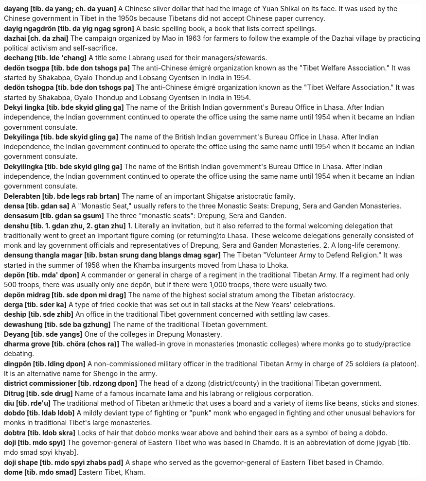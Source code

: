 **dayang [tib. da yang; ch. da yuan]** A Chinese silver dollar that had the image of Yuan Shikai on its face. It was used by the Chinese government in Tibet in the 1950s because Tibetans did not accept Chinese paper currency.  
**dayig ngagdrön [tib. da yig ngag sgron]** A basic spelling book, a book that lists correct spellings.  
**dazhai [ch. da zhai]** The campaign organized by Mao in 1963 for farmers to follow the example of the Dazhai village by practicing political activism and self-sacrifice.  
**dechang [tib. lde 'chang]** A title some Labrang used for their managers/stewards.  
**dedön tsogpa [tib. bde don tshogs pa]** The anti-Chinese émigré organization known as the "Tibet Welfare Association." It was started by Shakabpa, Gyalo Thondup and Lobsang Gyentsen in India in 1954.  
**dedön tshogpa [tib. bde don tshogs pa]** The anti-Chinese émigré organization known as the "Tibet Welfare Association." It was started by Shakabpa, Gyalo Thondup and Lobsang Gyentsen in India in 1954.  
**Dekyi lingka [tib. bde skyid gling ga]** The name of the British Indian government's Bureau Office in Lhasa. After Indian independence, the Indian government continued to operate the office using the same name until 1954 when it became an Indian government consulate.  
**Dekyilinga [tib. bde skyid gling ga]** The name of the British Indian government's Bureau Office in Lhasa. After Indian independence, the Indian government continued to operate the office using the same name until 1954 when it became an Indian government consulate.  
**Dekyilingka [tib. bde skyid gling ga]** The name of the British Indian government's Bureau Office in Lhasa. After Indian independence, the Indian government continued to operate the office using the same name until 1954 when it became an Indian government consulate.  
**Delerabten [tib. bde legs rab brtan]** The name of an important Shigatse aristocratic family.  
**densa [tib. gdan sa]** A "Monastic Seat," usually refers to the three Monastic Seats: Drepung, Sera and Ganden Monasteries.  
**densasum [tib. gdan sa gsum]** The three "monastic seats": Drepung, Sera and Ganden.  
**denshu [tib. 1. gdan zhu, 2. gtan zhu]** 1. Literally an invitation, but it also referred to the formal welcoming delegation that traditionally went to greet an important figure coming (or returning)to Lhasa. These welcome delegations generally consisted of monk and lay government officials and representatives of Drepung, Sera and Ganden Monasteries. 2. A long-life ceremony.  
**densung thangla magar [tib. bstan srung dang blangs dmag sgar]** The Tibetan "Volunteer Army to Defend Religion." It was started in the summer of 1958 when the Khamba insurgents moved from Lhasa to Lhoka.  
**depön [tib. mda' dpon]** A commander or general in charge of a regiment in the traditional Tibetan Army. If a regiment had only 500 troops, there was usually only one depön, but if there were 1,000 troops, there were usually two.  
**depön midrag [tib. sde dpon mi drag]** The name of the highest social stratum among the Tibetan aristocracy.  
**derga [tib. sder ka]** A type of fried cookie that was set out in tall stacks at the New Years' celebrations.  
**deship [tib. sde zhib]** An office in the traditional Tibet government concerned with settling law cases.  
**dewashung [tib. sde ba gzhung]** The name of the traditional Tibetan government.  
**Deyang [tib. sde yangs]** One of the colleges in Drepung Monastery.  
**dharma grove [tib. chöra (chos ra)]** The walled-in grove in monasteries (monastic colleges) where monks go to study/practice debating.  
**dingpön [tib. lding dpon]** A non-commissioned military officer in the traditional Tibetan Army in charge of 25 soldiers (a platoon). It is an alternative name for Shengo in the army.  
**district commissioner [tib. rdzong dpon]** The head of a dzong (district/county) in the traditional Tibetan government.  
**Ditrug [tib. sde drug]** Name of a famous incarnate lama and his labrang or religious corporation.  
**diu [tib. rde'u]** The traditional method of Tibetan arithmetic that uses a board and a variety of items like beans, sticks and stones.  
**dobdo [tib. ldab ldob]** A mildly deviant type of fighting or "punk" monk who engaged in fighting and other unusual behaviors for monks in traditional Tibet's large monasteries.  
**dobtra [tib. ldob skra]** Locks of hair that dobdo monks wear above and behind their ears as a symbol of being a dobdo.  
**doji [tib. mdo spyi]** The governor-general of Eastern Tibet who was based in Chamdo. It is an abbreviation of dome jigyab [tib. mdo smad spyi khyab].  
**doji shape [tib. mdo spyi zhabs pad]** A shape who served as the governor-general of Eastern Tibet based in Chamdo.  
**dome [tib. mdo smad]** Eastern Tibet, Kham.  